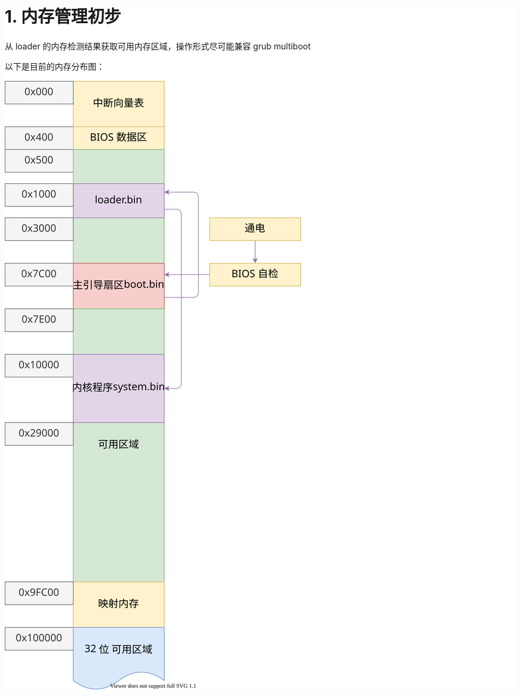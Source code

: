 # 1. 内存管理初步

从 loader 的内存检测结果获取可用内存区域，操作形式尽可能兼容 grub multiboot

以下是目前的内存分布图：

![](./images/memory_map_01.drawio.svg)
